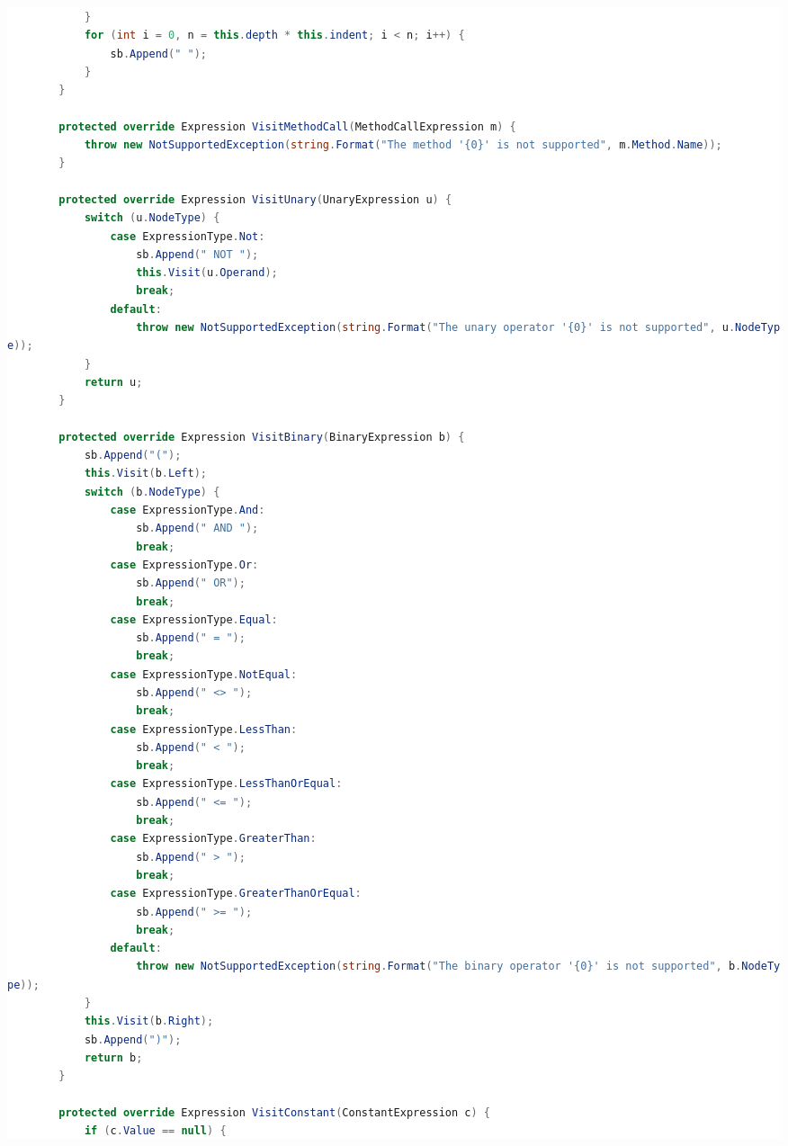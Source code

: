 ````cs
	        }
	        for (int i = 0, n = this.depth * this.indent; i < n; i++) {
	            sb.Append(" ");
	        }
	    }
	 
	    protected override Expression VisitMethodCall(MethodCallExpression m) {
	        throw new NotSupportedException(string.Format("The method '{0}' is not supported", m.Method.Name));
	    }
	 
	    protected override Expression VisitUnary(UnaryExpression u) {
	        switch (u.NodeType) {
	            case ExpressionType.Not:
	                sb.Append(" NOT ");
	                this.Visit(u.Operand);
	                break;
	            default:
	                throw new NotSupportedException(string.Format("The unary operator '{0}' is not supported", u.NodeType));
	        }
	        return u;
	    }
	 
	    protected override Expression VisitBinary(BinaryExpression b) {
	        sb.Append("(");
	        this.Visit(b.Left);
	        switch (b.NodeType) {
	            case ExpressionType.And:
	                sb.Append(" AND ");
	                break;
	            case ExpressionType.Or:
	                sb.Append(" OR");
	                break;
	            case ExpressionType.Equal:
	                sb.Append(" = ");
	                break;
	            case ExpressionType.NotEqual:
	                sb.Append(" <> ");
	                break;
	            case ExpressionType.LessThan:
	                sb.Append(" < ");
	                break;
	            case ExpressionType.LessThanOrEqual:
	                sb.Append(" <= ");
	                break;
	            case ExpressionType.GreaterThan:
	                sb.Append(" > ");
	                break;
	            case ExpressionType.GreaterThanOrEqual:
	                sb.Append(" >= ");
	                break;
	            default:
	                throw new NotSupportedException(string.Format("The binary operator '{0}' is not supported", b.NodeType));
	        }
	        this.Visit(b.Right);
	        sb.Append(")");
	        return b;
	    }
	 
	    protected override Expression VisitConstant(ConstantExpression c) {
	        if (c.Value == null) {
````
